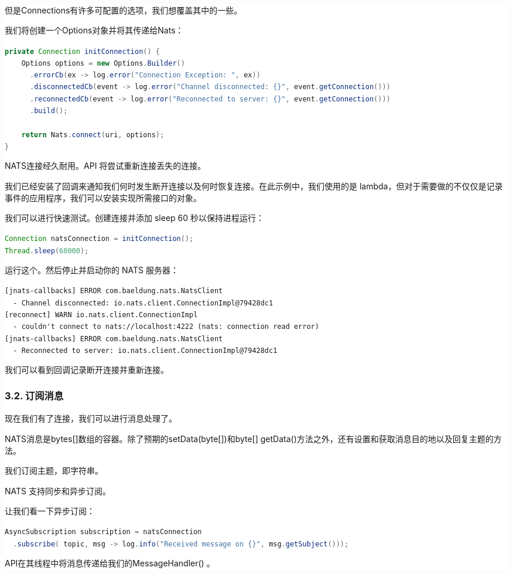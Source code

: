 但是Connections有许多可配置的选项，我们想覆盖其中的一些。

我们将创建一个Options对象并将其传递给Nats：

```java
private Connection initConnection() {
    Options options = new Options.Builder()
      .errorCb(ex -> log.error("Connection Exception: ", ex))
      .disconnectedCb(event -> log.error("Channel disconnected: {}", event.getConnection()))
      .reconnectedCb(event -> log.error("Reconnected to server: {}", event.getConnection()))
      .build();

    return Nats.connect(uri, options);
}
```

NATS连接经久耐用。API 将尝试重新连接丢失的连接。

我们已经安装了回调来通知我们何时发生断开连接以及何时恢复连接。在此示例中，我们使用的是 lambda，但对于需要做的不仅仅是记录事件的应用程序，我们可以安装实现所需接口的对象。

我们可以进行快速测试。创建连接并添加 sleep 60 秒以保持进程运行：

```java
Connection natsConnection = initConnection();
Thread.sleep(60000);

```

运行这个。然后停止并启动你的 NATS 服务器：

```plaintext
[jnats-callbacks] ERROR com.baeldung.nats.NatsClient 
  - Channel disconnected: io.nats.client.ConnectionImpl@79428dc1
[reconnect] WARN io.nats.client.ConnectionImpl 
  - couldn't connect to nats://localhost:4222 (nats: connection read error)
[jnats-callbacks] ERROR com.baeldung.nats.NatsClient 
  - Reconnected to server: io.nats.client.ConnectionImpl@79428dc1
```

我们可以看到回调记录断开连接并重新连接。

### 3.2. 订阅消息

现在我们有了连接，我们可以进行消息处理了。

NATS消息是bytes[]数组的容器。除了预期的setData(byte[])和byte[] getData()方法之外，还有设置和获取消息目的地以及回复主题的方法。

我们订阅主题，即字符串。

NATS 支持同步和异步订阅。

让我们看一下异步订阅：

```java
AsyncSubscription subscription = natsConnection
  .subscribe( topic, msg -> log.info("Received message on {}", msg.getSubject()));

```

API在其线程中将消息传递给我们的MessageHandler() 。
